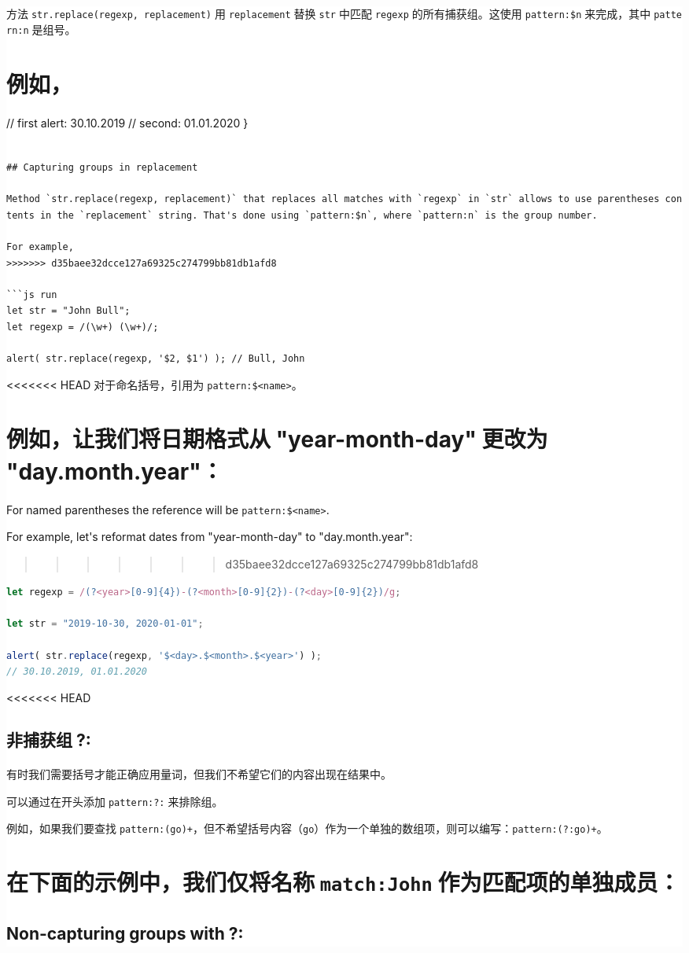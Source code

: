 方法 `str.replace(regexp, replacement)` 用 `replacement` 替换 `str` 中匹配 `regexp` 的所有捕获组。这使用 `pattern:$n` 来完成，其中 `pattern:n` 是组号。

例如，
=======
  // first alert: 30.10.2019
  // second: 01.01.2020
}
```

## Capturing groups in replacement

Method `str.replace(regexp, replacement)` that replaces all matches with `regexp` in `str` allows to use parentheses contents in the `replacement` string. That's done using `pattern:$n`, where `pattern:n` is the group number.

For example,
>>>>>>> d35baee32dcce127a69325c274799bb81db1afd8

```js run
let str = "John Bull";
let regexp = /(\w+) (\w+)/;

alert( str.replace(regexp, '$2, $1') ); // Bull, John
```

<<<<<<< HEAD
对于命名括号，引用为 `pattern:$<name>`。

例如，让我们将日期格式从 "year-month-day" 更改为 "day.month.year"：
=======
For named parentheses the reference will be `pattern:$<name>`.

For example, let's reformat dates from "year-month-day" to "day.month.year":
>>>>>>> d35baee32dcce127a69325c274799bb81db1afd8

```js run
let regexp = /(?<year>[0-9]{4})-(?<month>[0-9]{2})-(?<day>[0-9]{2})/g;

let str = "2019-10-30, 2020-01-01";

alert( str.replace(regexp, '$<day>.$<month>.$<year>') );
// 30.10.2019, 01.01.2020
```

<<<<<<< HEAD
## 非捕获组 ?:

有时我们需要括号才能正确应用量词，但我们不希望它们的内容出现在结果中。

可以通过在开头添加 `pattern:?:` 来排除组。

例如，如果我们要查找 `pattern:(go)+`，但不希望括号内容（`go`）作为一个单独的数组项，则可以编写：`pattern:(?:go)+`。

在下面的示例中，我们仅将名称 `match:John` 作为匹配项的单独成员：
=======
## Non-capturing groups with ?:
